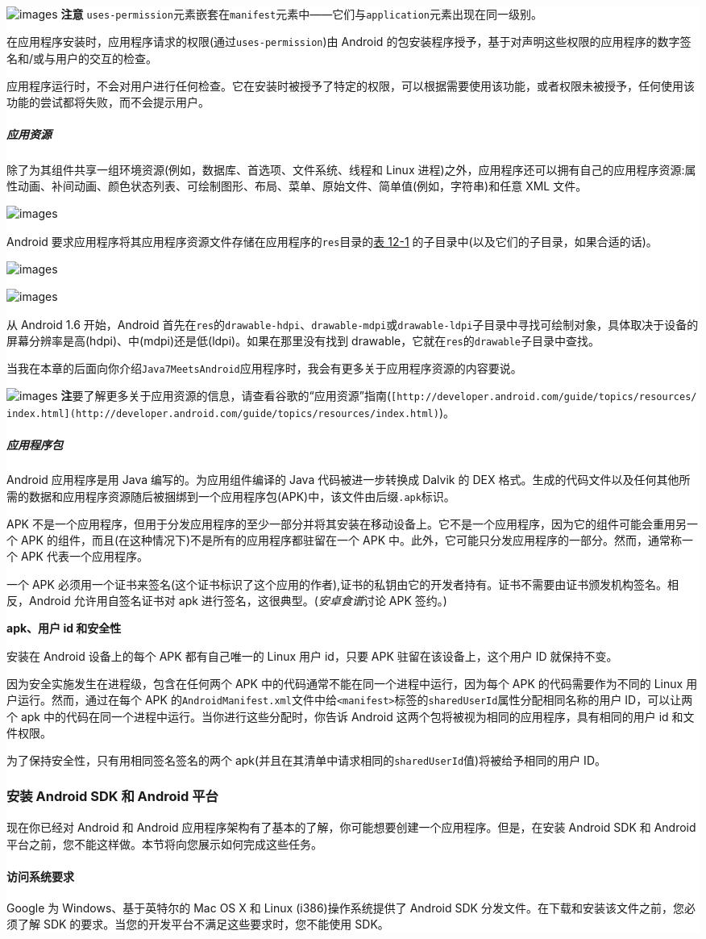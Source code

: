 ![images](images/square.jpg) **注意** `uses-permission`元素嵌套在`manifest`元素中——它们与`application`元素出现在同一级别。

在应用程序安装时，应用程序请求的权限(通过`uses-permission`)由 Android 的包安装程序授予，基于对声明这些权限的应用程序的数字签名和/或与用户的交互的检查。

应用程序运行时，不会对用户进行任何检查。它在安装时被授予了特定的权限，可以根据需要使用该功能，或者权限未被授予，任何使用该功能的尝试都将失败，而不会提示用户。

##### 应用资源

除了为其组件共享一组环境资源(例如，数据库、首选项、文件系统、线程和 Linux 进程)之外，应用程序还可以拥有自己的应用程序资源:属性动画、补间动画、颜色状态列表、可绘制图形、布局、菜单、原始文件、简单值(例如，字符串)和任意 XML 文件。

![images](images/square.jpg)

Android 要求应用程序将其应用程序资源文件存储在应用程序的`res`目录的[表 12-1](#tab_12_1) 的子目录中(以及它们的子目录，如果合适的话)。

![images](images/t1201.jpg)

![images](images/t1201a.jpg)

从 Android 1.6 开始，Android 首先在`res`的`drawable-hdpi`、`drawable-mdpi`或`drawable-ldpi`子目录中寻找可绘制对象，具体取决于设备的屏幕分辨率是高(hdpi)、中(mdpi)还是低(ldpi)。如果在那里没有找到 drawable，它就在`res`的`drawable`子目录中查找。

当我在本章的后面向你介绍`Java7MeetsAndroid`应用程序时，我会有更多关于应用程序资源的内容要说。

![images](images/square.jpg) **注**要了解更多关于应用资源的信息，请查看谷歌的“应用资源”指南(`[http://developer.android.com/guide/topics/resources/index.html](http://developer.android.com/guide/topics/resources/index.html)`)。

##### 应用程序包

Android 应用程序是用 Java 编写的。为应用组件编译的 Java 代码被进一步转换成 Dalvik 的 DEX 格式。生成的代码文件以及任何其他所需的数据和应用程序资源随后被捆绑到一个应用程序包(APK)中，该文件由后缀`.apk`标识。

APK 不是一个应用程序，但用于分发应用程序的至少一部分并将其安装在移动设备上。它不是一个应用程序，因为它的组件可能会重用另一个 APK 的组件，而且(在这种情况下)不是所有的应用程序都驻留在一个 APK 中。此外，它可能只分发应用程序的一部分。然而，通常称一个 APK 代表一个应用程序。

一个 APK 必须用一个证书来签名(这个证书标识了这个应用的作者),证书的私钥由它的开发者持有。证书不需要由证书颁发机构签名。相反，Android 允许用自签名证书对 apk 进行签名，这很典型。(*安卓食谱*讨论 APK 签约。)

**apk、用户 id 和安全性**

安装在 Android 设备上的每个 APK 都有自己唯一的 Linux 用户 id，只要 APK 驻留在该设备上，这个用户 ID 就保持不变。

因为安全实施发生在进程级，包含在任何两个 APK 中的代码通常不能在同一个进程中运行，因为每个 APK 的代码需要作为不同的 Linux 用户运行。然而，通过在每个 APK 的`AndroidManifest.xml`文件中给`<manifest>`标签的`sharedUserId`属性分配相同名称的用户 ID，可以让两个 apk 中的代码在同一个进程中运行。当你进行这些分配时，你告诉 Android 这两个包将被视为相同的应用程序，具有相同的用户 id 和文件权限。

为了保持安全性，只有用相同签名签名的两个 apk(并且在其清单中请求相同的`sharedUserId`值)将被给予相同的用户 ID。

### 安装 Android SDK 和 Android 平台

现在你已经对 Android 和 Android 应用程序架构有了基本的了解，你可能想要创建一个应用程序。但是，在安装 Android SDK 和 Android 平台之前，您不能这样做。本节将向您展示如何完成这些任务。

#### 访问系统要求

Google 为 Windows、基于英特尔的 Mac OS X 和 Linux (i386)操作系统提供了 Android SDK 分发文件。在下载和安装该文件之前，您必须了解 SDK 的要求。当您的开发平台不满足这些要求时，您不能使用 SDK。
